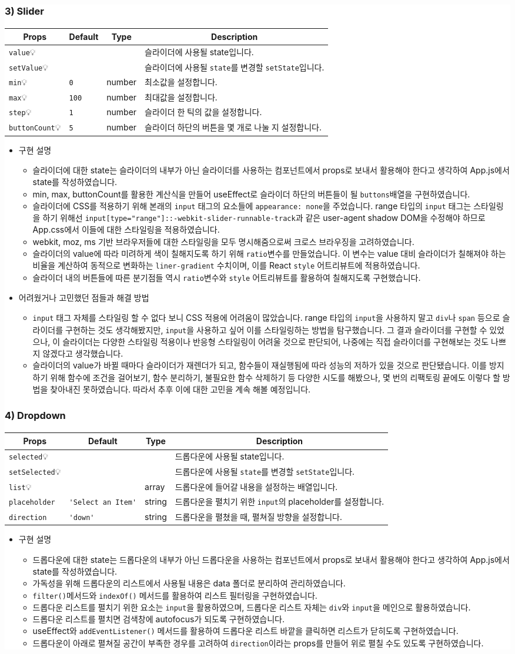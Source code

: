 ### 3) Slider

| Props           | Default | Type   | Description                                          |
| --------------- | ------- | ------ | ---------------------------------------------------- |
| `value`💡       |         |        | 슬라이더에 사용될 state입니다.                       |
| `setValue`💡    |         |        | 슬라이더에 사용될 `state`를 변경할 `setState`입니다. |
| `min`💡         | `0`     | number | 최소값을 설정합니다.                                 |
| `max`💡         | `100`   | number | 최대값을 설정합니다.                                 |
| `step`💡        | `1`     | number | 슬라이더 한 틱의 값을 설정합니다.                    |
| `buttonCount`💡 | `5`     | number | 슬라이더 하단의 버튼을 몇 개로 나눌 지 설정합니다.   |

- 구현 설명

  - 슬라이더에 대한 state는 슬라이더의 내부가 아닌 슬라이더를 사용하는 컴포넌트에서 props로 보내서 활용해야 한다고 생각하여 App.js에서 state를 작성하였습니다.
  - min, max, buttonCount를 활용한 계산식을 만들어 useEffect로 슬라이더 하단의 버튼들이 될 `buttons`배열을 구현하였습니다.
  - 슬라이더에 CSS를 적용하기 위해 본래의 `input` 태그의 요소들에 `appearance: none`을 주었습니다. range 타입의 `input` 태그는 스타일링을 하기 위해선 `input[type="range"]::-webkit-slider-runnable-track`과 같은 user-agent shadow DOM을 수정해야 하므로 App.css에서 이들에 대한 스타일링을 적용하였습니다.
  - webkit, moz, ms 기반 브라우저들에 대한 스타일링을 모두 명시해줌으로써 크로스 브라우징을 고려하였습니다.
  - 슬라이더의 value에 따라 미려하게 색이 칠해지도록 하기 위해 `ratio`변수를 만들었습니다. 이 변수는 value 대비 슬라이더가 칠해져야 하는 비율을 계산하여 동적으로 변화하는 `liner-gradient` 수치이며, 이를 React `style` 어트리뷰트에 적용하였습니다.
  - 슬라이더 내의 버튼들에 따른 분기점들 역시 `ratio`변수와 `style` 어트리뷰트를 활용하여 칠해지도록 구현했습니다.

- 어려웠거나 고민했던 점들과 해결 방법

  - `input` 태그 자체를 스타일링 할 수 없다 보니 CSS 적용에 어려움이 많았습니다. range 타입의 `input`을 사용하지 말고 `div`나 `span` 등으로 슬라이더를 구현하는 것도 생각해봤지만, `input`을 사용하고 싶어 이를 스타일링하는 방법을 탐구했습니다. 그 결과 슬라이더를 구현할 수 있었으나, 이 슬라이더는 다양한 스타일링 적용이나 반응형 스타일링이 어려울 것으로 판단되어, 나중에는 직접 슬라이더를 구현해보는 것도 나쁘지 않겠다고 생각했습니다.
  - 슬라이더의 value가 바뀔 때마다 슬라이더가 재렌더가 되고, 함수들이 재실행됨에 따라 성능의 저하가 있을 것으로 판단됐습니다. 이를 방지하기 위해 함수에 조건을 걸어보기, 함수 분리하기, 불필요한 함수 삭제하기 등 다양한 시도를 해봤으나, 몇 번의 리팩토링 끝에도 이렇다 할 방법을 찾아내진 못하였습니다. 따라서 추후 이에 대한 고민을 계속 해볼 예정입니다.

### 4) Dropdown

| Props           | Default            | Type   | Description                                                |
| --------------- | ------------------ | ------ | ---------------------------------------------------------- |
| `selected`💡    |                    |        | 드롭다운에 사용될 state입니다.                             |
| `setSelected`💡 |                    |        | 드롭다운에 사용될 `state`를 변경할 `setState`입니다.       |
| `list`💡        |                    | array  | 드롭다운에 들어갈 내용을 설정하는 배열입니다.              |
| `placeholder`   | `'Select an Item'` | string | 드롭다운을 펼치기 위한 `input`의 placeholder를 설정합니다. |
| `direction`     | `'down'`           | string | 드롭다운을 펼쳤을 때, 펼쳐질 방향을 설정합니다.            |

- 구현 설명

  - 드롭다운에 대한 state는 드롭다운의 내부가 아닌 드롭다운을 사용하는 컴포넌트에서 props로 보내서 활용해야 한다고 생각하여 App.js에서 state를 작성하였습니다.
  - 가독성을 위해 드롭다운의 리스트에서 사용될 내용은 data 폴더로 분리하여 관리하였습니다.
  - `filter()`메서드와 `indexOf()` 메서드를 활용하여 리스트 필터링을 구현하였습니다.
  - 드롭다운 리스트를 펼치기 위한 요소는 `input`을 활용하였으며, 드롭다운 리스트 자체는 `div`와 `input`을 메인으로 활용하였습니다.
  - 드롭다운 리스트를 펼치면 검색창에 autofocus가 되도록 구현하였습니다.
  - useEffect와 `addEventListener()` 메서드를 활용하여 드롭다운 리스트 바깥을 클릭하면 리스트가 닫히도록 구현하였습니다.
  - 드롭다운이 아래로 펼쳐질 공간이 부족한 경우를 고려하여 `direction`이라는 props를 만들어 위로 펼칠 수도 있도록 구현하였습니다.
